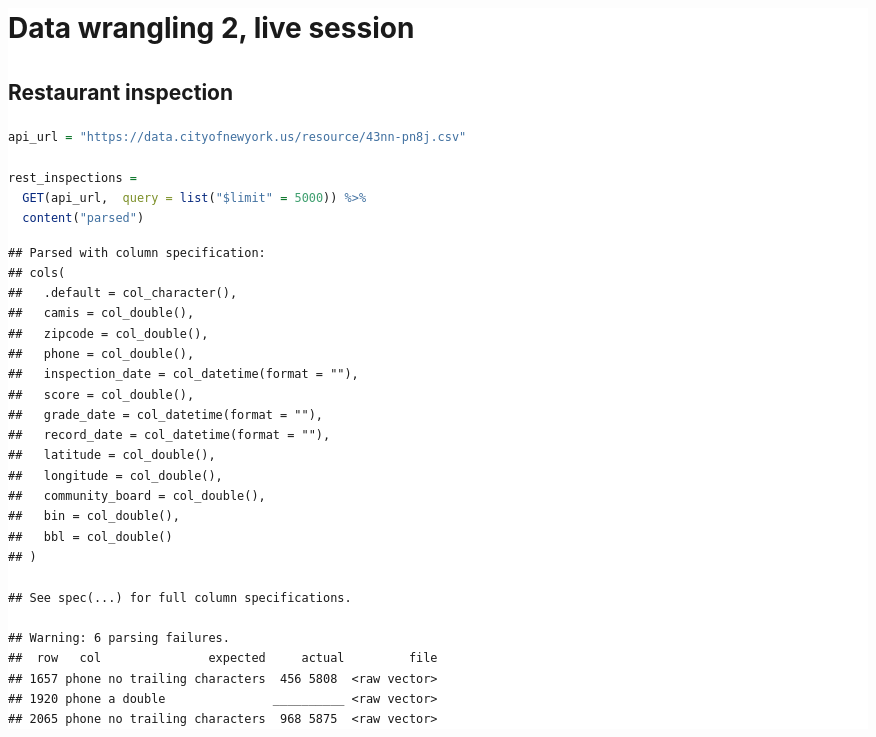 Data wrangling 2, live session
================

## Restaurant inspection

``` r
api_url = "https://data.cityofnewyork.us/resource/43nn-pn8j.csv"

rest_inspections = 
  GET(api_url,  query = list("$limit" = 5000)) %>% 
  content("parsed")
```

    ## Parsed with column specification:
    ## cols(
    ##   .default = col_character(),
    ##   camis = col_double(),
    ##   zipcode = col_double(),
    ##   phone = col_double(),
    ##   inspection_date = col_datetime(format = ""),
    ##   score = col_double(),
    ##   grade_date = col_datetime(format = ""),
    ##   record_date = col_datetime(format = ""),
    ##   latitude = col_double(),
    ##   longitude = col_double(),
    ##   community_board = col_double(),
    ##   bin = col_double(),
    ##   bbl = col_double()
    ## )

    ## See spec(...) for full column specifications.

    ## Warning: 6 parsing failures.
    ##  row   col               expected     actual         file
    ## 1657 phone no trailing characters  456 5808  <raw vector>
    ## 1920 phone a double               __________ <raw vector>
    ## 2065 phone no trailing characters  968 5875  <raw vector>